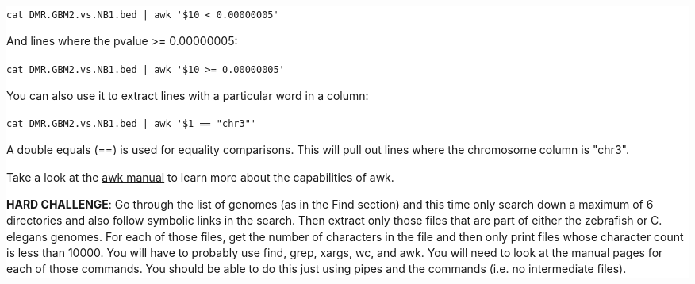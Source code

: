     cat DMR.GBM2.vs.NB1.bed | awk '$10 < 0.00000005'

And lines where the pvalue >= 0.00000005:

    cat DMR.GBM2.vs.NB1.bed | awk '$10 >= 0.00000005'

You can also use it to extract lines with a particular word in a column:

    cat DMR.GBM2.vs.NB1.bed | awk '$1 == "chr3"'

A double equals (==) is used for equality comparisons. This will pull out lines where the chromosome column is "chr3".

Take a look at the [awk manual](https://www.gnu.org/software/gawk/manual/gawk.html) to learn more about the capabilities of awk.

**HARD CHALLENGE**:
Go through the list of genomes (as in the Find section) and this time only search down a maximum of 6 directories and also follow symbolic links in the search. Then extract only those files that are part of either the zebrafish or C. elegans genomes. For each of those files, get the number of characters in the file and then only print files whose character count is less than 10000. You will have to probably use find, grep, xargs, wc, and awk. You will need to look at the manual pages for each of those commands. You should be able to do this just using pipes and the commands (i.e. no intermediate files).

